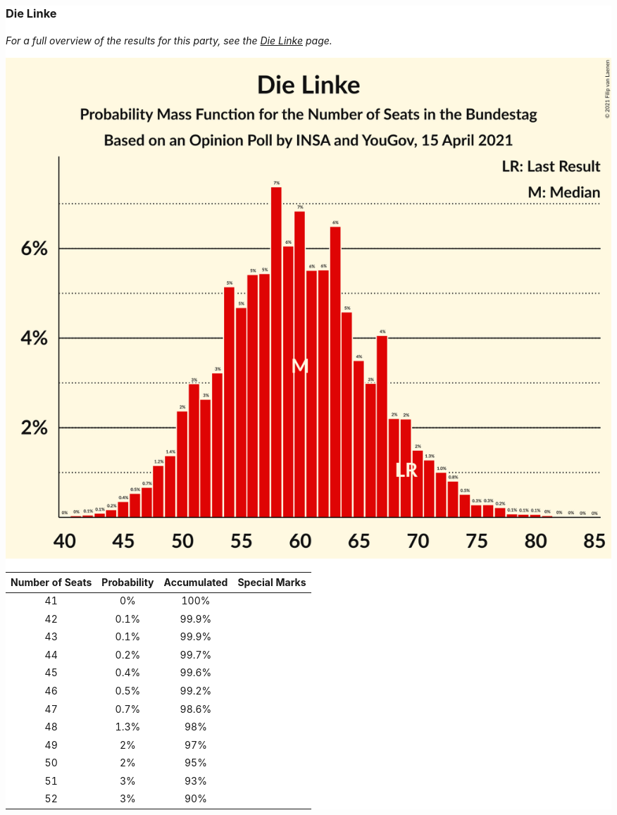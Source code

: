 ### Die Linke

*For a full overview of the results for this party, see the [Die Linke](party-dielinke.html) page.*

![Graph with seats probability mass function not yet produced](2021-04-15-INSAandYouGov-seats-pmf-dielinke.png "Seats Probability Mass Function")

| Number of Seats | Probability | Accumulated | Special Marks |
|:---------------:|:-----------:|:-----------:|:-------------:|
| 41 | 0% | 100% |  |
| 42 | 0.1% | 99.9% |  |
| 43 | 0.1% | 99.9% |  |
| 44 | 0.2% | 99.7% |  |
| 45 | 0.4% | 99.6% |  |
| 46 | 0.5% | 99.2% |  |
| 47 | 0.7% | 98.6% |  |
| 48 | 1.3% | 98% |  |
| 49 | 2% | 97% |  |
| 50 | 2% | 95% |  |
| 51 | 3% | 93% |  |
| 52 | 3% | 90% |  |